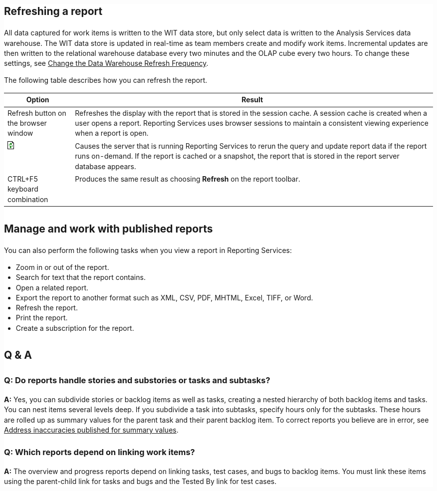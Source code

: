 
<a name="Refreshing"></a>   

##  Refreshing a report  

All data captured for work items is written to the WIT data store, but only select data is written to the Analysis Services data warehouse. The WIT data store is updated in real-time as team members create and modify work items. Incremental updates are then written to the relational warehouse database every two minutes and the OLAP cube every two hours. To change these settings, see [Change the Data Warehouse Refresh Frequency](../admin/change-a-process-control-setting.md).  
  
 The following table describes how you can refresh the report.  
  
|Option|Result|  
|------------|------------|  
|Refresh button on the browser window|Refreshes the display with the report that is stored in the session cache. A session cache is created when a user opens a report. Reporting Services uses browser sessions to maintain a consistent viewing experience when a report is open.|  
|![Refresh report](media/procguid_refresh_icon.png "ProcGuid_Refresh_Icon")|Causes the server that is running Reporting Services to rerun the query and update report data if the report runs on-demand. If the report is cached or a snapshot, the report that is stored in the report server database appears.|  
|CTRL+F5 keyboard combination|Produces the same result as choosing **Refresh** on the report toolbar.|  
  
<a name="Managing"></a>

## Manage and work with published reports  

You can also perform the following tasks when you view a report in Reporting Services:  
- Zoom in or out of the report.  
- Search for text that the report contains.  
- Open a related report.  
-  Export the report to another format such as XML, CSV, PDF, MHTML, Excel, TIFF, or Word.  
- Refresh the report.  
- Print the report.  
- Create a subscription for the report.  
  
## Q & A  
  
### Q: Do reports handle stories and substories or tasks and subtasks?  

**A:**  Yes, you can subdivide stories or backlog items as well as tasks, creating a nested hierarchy of both backlog items and tasks. You can nest items several levels deep. If you subdivide a task into subtasks, specify hours only for the subtasks. These hours are rolled up as summary values for the parent task and their parent backlog item. To correct reports you believe are in error, see [Address inaccuracies published for summary values](address-inaccuracies-published-for-summary-values.md).  
  
### Q: Which reports depend on linking work items?  

**A:**  The overview and progress reports depend on linking tasks, test cases, and bugs to backlog items. You must link these items using the parent-child link for tasks and bugs and the Tested By link for test cases.  
   